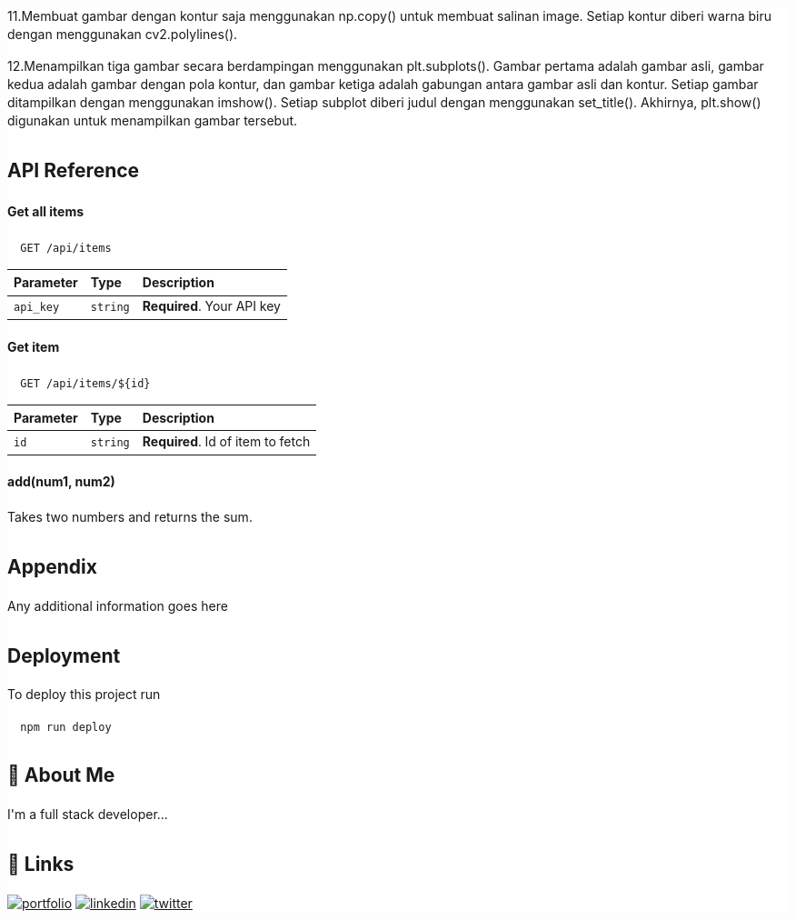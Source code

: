11.Membuat gambar dengan kontur saja menggunakan np.copy() untuk membuat salinan image. Setiap kontur diberi warna biru dengan menggunakan cv2.polylines().

12.Menampilkan tiga gambar secara berdampingan menggunakan plt.subplots(). Gambar pertama adalah gambar asli, gambar kedua adalah gambar dengan pola kontur, dan gambar ketiga adalah gabungan antara gambar asli dan kontur. Setiap gambar ditampilkan dengan menggunakan imshow(). Setiap subplot diberi judul dengan menggunakan set_title(). Akhirnya, plt.show() digunakan untuk menampilkan gambar tersebut.

## API Reference

#### Get all items

```http
  GET /api/items
```

| Parameter | Type     | Description                |
| :-------- | :------- | :------------------------- |
| `api_key` | `string` | **Required**. Your API key |

#### Get item

```http
  GET /api/items/${id}
```

| Parameter | Type     | Description                       |
| :-------- | :------- | :-------------------------------- |
| `id`      | `string` | **Required**. Id of item to fetch |

#### add(num1, num2)

Takes two numbers and returns the sum.


## Appendix

Any additional information goes here


## Deployment

To deploy this project run

```bash
  npm run deploy
```


## 🚀 About Me
I'm a full stack developer...


## 🔗 Links
[![portfolio](https://img.shields.io/badge/my_portfolio-000?style=for-the-badge&logo=ko-fi&logoColor=white)](https://katherineoelsner.com/)
[![linkedin](https://img.shields.io/badge/linkedin-0A66C2?style=for-the-badge&logo=linkedin&logoColor=white)](https://www.linkedin.com/)
[![twitter](https://img.shields.io/badge/twitter-1DA1F2?style=for-the-badge&logo=twitter&logoColor=white)](https://twitter.com/)
